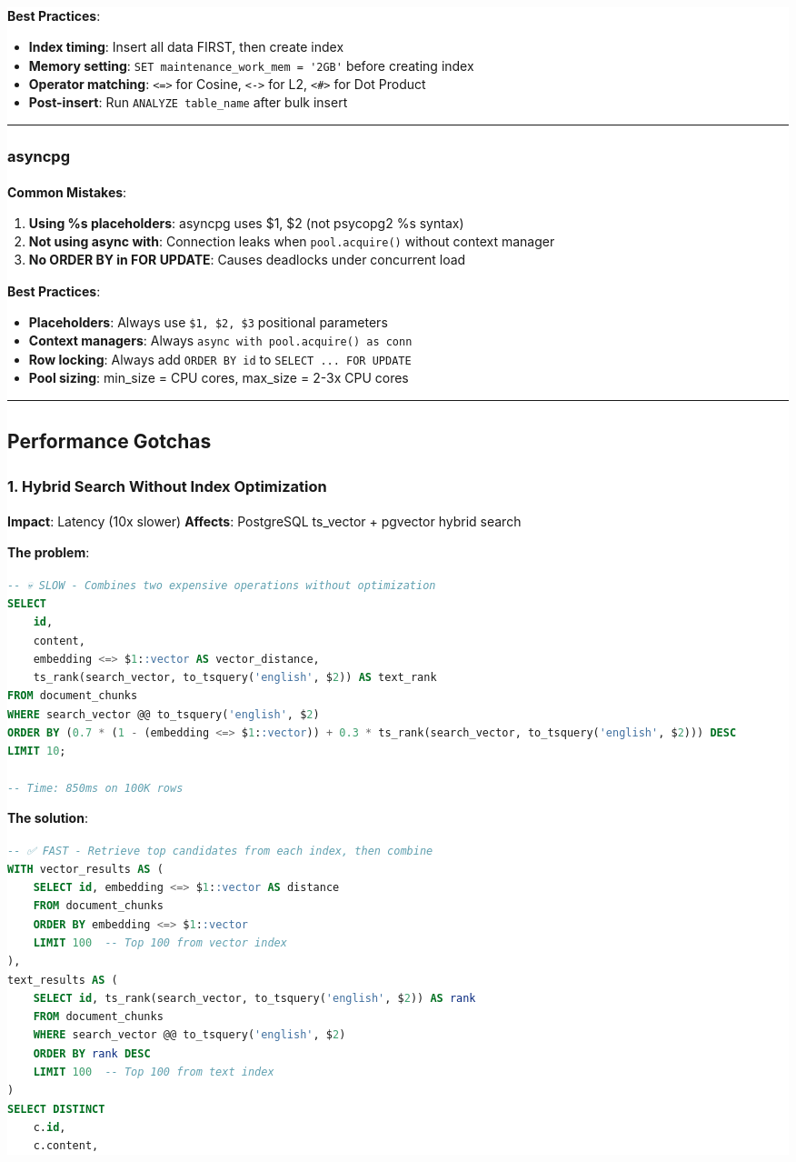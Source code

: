 **Best Practices**:
- **Index timing**: Insert all data FIRST, then create index
- **Memory setting**: `SET maintenance_work_mem = '2GB'` before creating index
- **Operator matching**: `<=>` for Cosine, `<->` for L2, `<#>` for Dot Product
- **Post-insert**: Run `ANALYZE table_name` after bulk insert

---

### asyncpg

**Common Mistakes**:
1. **Using %s placeholders**: asyncpg uses $1, $2 (not psycopg2 %s syntax)
2. **Not using async with**: Connection leaks when `pool.acquire()` without context manager
3. **No ORDER BY in FOR UPDATE**: Causes deadlocks under concurrent load

**Best Practices**:
- **Placeholders**: Always use `$1, $2, $3` positional parameters
- **Context managers**: Always `async with pool.acquire() as conn`
- **Row locking**: Always add `ORDER BY id` to `SELECT ... FOR UPDATE`
- **Pool sizing**: min_size = CPU cores, max_size = 2-3x CPU cores

---

## Performance Gotchas

### 1. Hybrid Search Without Index Optimization

**Impact**: Latency (10x slower)
**Affects**: PostgreSQL ts_vector + pgvector hybrid search

**The problem**:
```sql
-- 💀 SLOW - Combines two expensive operations without optimization
SELECT
    id,
    content,
    embedding <=> $1::vector AS vector_distance,
    ts_rank(search_vector, to_tsquery('english', $2)) AS text_rank
FROM document_chunks
WHERE search_vector @@ to_tsquery('english', $2)
ORDER BY (0.7 * (1 - (embedding <=> $1::vector)) + 0.3 * ts_rank(search_vector, to_tsquery('english', $2))) DESC
LIMIT 10;

-- Time: 850ms on 100K rows
```

**The solution**:
```sql
-- ✅ FAST - Retrieve top candidates from each index, then combine
WITH vector_results AS (
    SELECT id, embedding <=> $1::vector AS distance
    FROM document_chunks
    ORDER BY embedding <=> $1::vector
    LIMIT 100  -- Top 100 from vector index
),
text_results AS (
    SELECT id, ts_rank(search_vector, to_tsquery('english', $2)) AS rank
    FROM document_chunks
    WHERE search_vector @@ to_tsquery('english', $2)
    ORDER BY rank DESC
    LIMIT 100  -- Top 100 from text index
)
SELECT DISTINCT
    c.id,
    c.content,
```